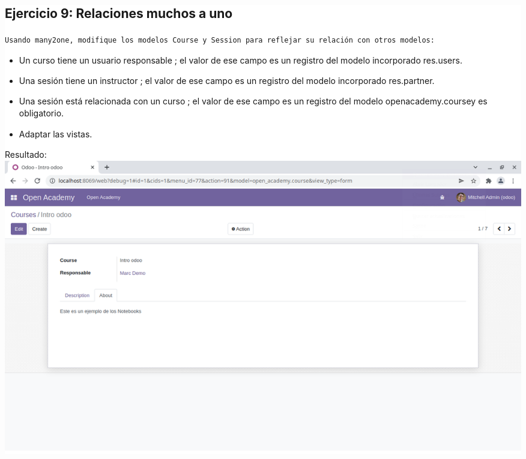 ## Ejercicio 9: Relaciones muchos a uno
`Usando many2one, modifique los modelos Course y Session para reflejar su relación con otros modelos:`
- Un curso tiene un usuario responsable ; el valor de ese campo es un registro del modelo incorporado res.users.

- Una sesión tiene un instructor ; el valor de ese campo es un registro del modelo incorporado res.partner.

- Una sesión está relacionada con un curso ; el valor de ese campo es un registro del modelo openacademy.coursey es obligatorio.

- Adaptar las vistas.

Resultado:
  ![Texto Alternativo](screenshots/19.png "Cursos")